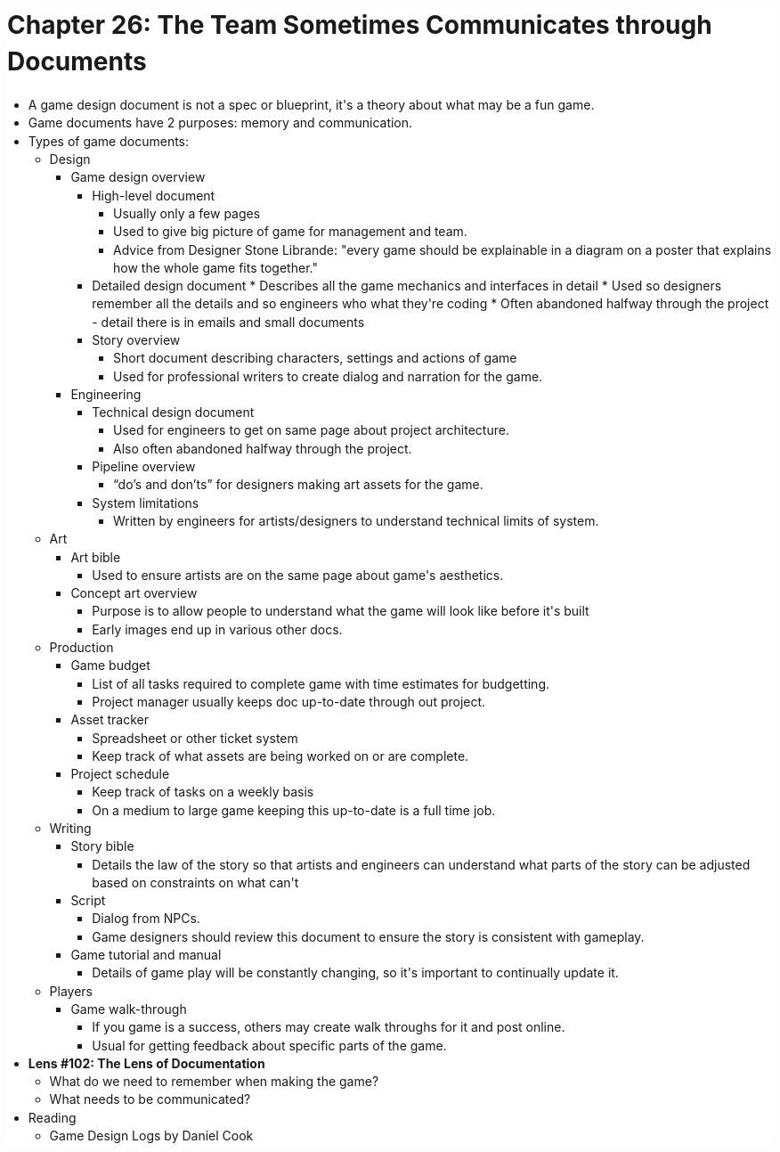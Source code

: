 # Chapter 26: The Team Sometimes Communicates through Documents

* A game design document is not a spec or blueprint, it's a theory about what may be a fun game.
* Game documents have 2 purposes: memory and communication.
* Types of game documents:
    * Design
        * Game design overview
            * High-level document
                * Usually only a few pages
                * Used to give big picture of game for management and team.
                * Advice from Designer Stone Librande: "every game should be explainable in a diagram on a poster that explains how the whole game fits together."
            * Detailed design document
                    * Describes all the game mechanics and interfaces in detail
                    * Used so designers remember all the details and so engineers who what they're coding
                    * Often abandoned halfway through the project - detail there is in emails and small documents
            * Story overview
                * Short document describing characters, settings and actions of game
                * Used for professional writers  to create dialog and narration for the game.
        * Engineering
            * Technical design document
                * Used for engineers to get on same page about project architecture.
                * Also often abandoned halfway through the project.
            * Pipeline overview
                *  “do’s and don’ts” for designers making art assets for the game.
            *  System limitations
                * Written by engineers for artists/designers to understand technical limits of system.
    * Art 
        * Art bible
            *  Used to ensure artists are on the same page about game's aesthetics.
        * Concept art overview
            * Purpose is to allow people to understand what the game will look like before it's built
            *  Early images end up in various other docs.
    *  Production
        * Game budget
            * List of all tasks required to complete game with time estimates for budgetting.
            * Project manager usually keeps doc up-to-date through out project.
        * Asset tracker
            * Spreadsheet or other ticket system
            * Keep track of what assets are being worked on or are complete.
        * Project schedule
            * Keep track of tasks on a weekly basis
            * On a medium to large game keeping this up-to-date is a full time job.
    * Writing
        * Story bible
            * Details the law of the story so that artists and engineers can understand what parts of the story can be adjusted based on constraints on what can't
        * Script
            * Dialog from NPCs.
            * Game designers should review this document to ensure the story is consistent with gameplay.
        * Game tutorial and manual
            * Details of game play will be constantly changing, so it's important to continually update it.
    * Players
        * Game walk-through
            * If you game is a success, others may create walk throughs for it and post online.
            * Usual for getting feedback about specific parts of the game.
* **Lens #102: The Lens of Documentation**
    * What do we need to remember when making the game?
    * What needs to be communicated?
* Reading
    *  Game Design Logs by Daniel Cook